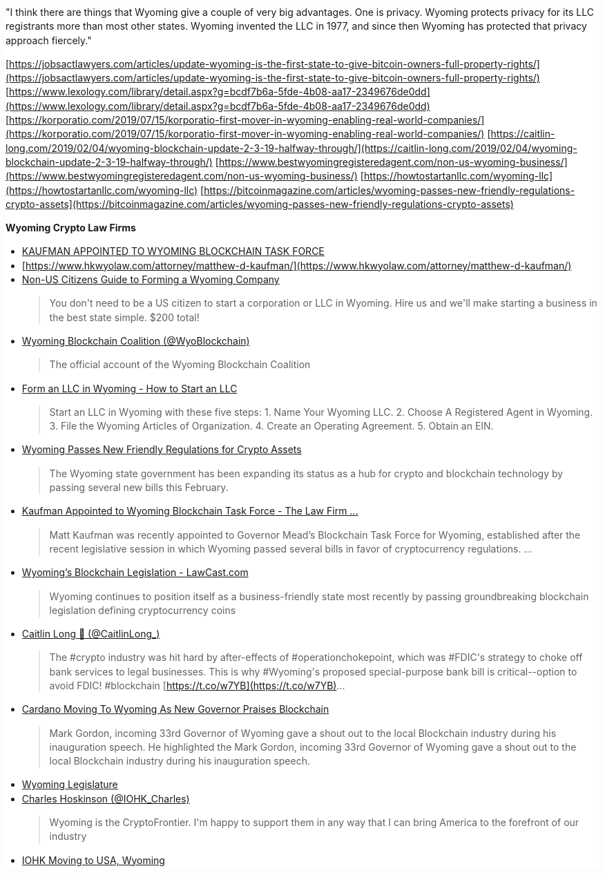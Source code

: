"I think there are things that Wyoming give a couple of very big advantages. One is privacy. Wyoming protects privacy for its LLC registrants more than most other states. Wyoming invented the LLC in 1977, and since then Wyoming has protected that privacy approach fiercely." 

[https://jobsactlawyers.com/articles/update-wyoming-is-the-first-state-to-give-bitcoin-owners-full-property-rights/](https://jobsactlawyers.com/articles/update-wyoming-is-the-first-state-to-give-bitcoin-owners-full-property-rights/)
[https://www.lexology.com/library/detail.aspx?g=bcdf7b6a-5fde-4b08-aa17-2349676de0dd](https://www.lexology.com/library/detail.aspx?g=bcdf7b6a-5fde-4b08-aa17-2349676de0dd)
[https://korporatio.com/2019/07/15/korporatio-first-mover-in-wyoming-enabling-real-world-companies/](https://korporatio.com/2019/07/15/korporatio-first-mover-in-wyoming-enabling-real-world-companies/)
[https://caitlin-long.com/2019/02/04/wyoming-blockchain-update-2-3-19-halfway-through/](https://caitlin-long.com/2019/02/04/wyoming-blockchain-update-2-3-19-halfway-through/)
[https://www.bestwyomingregisteredagent.com/non-us-wyoming-business/](https://www.bestwyomingregisteredagent.com/non-us-wyoming-business/)
[https://howtostartanllc.com/wyoming-llc](https://howtostartanllc.com/wyoming-llc)
[https://bitcoinmagazine.com/articles/wyoming-passes-new-friendly-regulations-crypto-assets](https://bitcoinmagazine.com/articles/wyoming-passes-new-friendly-regulations-crypto-assets)

**Wyoming Crypto Law Firms** 

* [KAUFMAN APPOINTED TO WYOMING BLOCKCHAIN TASK FORCE](https://www.hkwyolaw.com/kaufman-appointed-to-wyoming-blockchain-task-force/)
* [https://www.hkwyolaw.com/attorney/matthew-d-kaufman/](https://www.hkwyolaw.com/attorney/matthew-d-kaufman/)
* [Non-US Citizens Guide to Forming a Wyoming Company](https://www.bestwyomingregisteredagent.com/non-us-wyoming-business/)
  > You don't need to be a US citizen to start a corporation or LLC in Wyoming. Hire us and we'll make starting a business in the best state simple. $200 total!
* [Wyoming Blockchain Coalition (@WyoBlockchain)](https://twitter.com/WyoBlockchain)
  > The official account of the Wyoming Blockchain Coalition
* [Form an LLC in Wyoming - How to Start an LLC](https://howtostartanllc.com/wyoming-llc)
  > Start an LLC in Wyoming with these five steps: 1. Name Your Wyoming LLC. 2. Choose A Registered Agent in Wyoming. 3. File the Wyoming Articles of Organization. 4. Create an Operating Agreement. 5. Obtain an EIN.
* [Wyoming Passes New Friendly Regulations for Crypto Assets](https://bitcoinmagazine.com/articles/wyoming-passes-new-friendly-regulations-crypto-assets)
  > The Wyoming state government has been expanding its status as a hub for crypto and blockchain technology by passing several new bills this February.
* [Kaufman Appointed to Wyoming Blockchain Task Force - The Law Firm ...](https://www.hkwyolaw.com/kaufman-appointed-to-wyoming-blockchain-task-force/)
  > Matt Kaufman was recently appointed to Governor Mead’s Blockchain Task Force for Wyoming, established after the recent legislative session in which Wyoming passed several bills in favor of cryptocurrency regulations. …
* [Wyoming’s Blockchain Legislation - LawCast.com](http://lawcast.com/2018/07/31/wyomings-blockchain-legislation/)
  > Wyoming continues to position itself as a business-friendly state most recently by passing groundbreaking blockchain legislation defining cryptocurrency coins
* [Caitlin Long 🔑 (@CaitlinLong_)](https://twitter.com/CaitlinLong_/status/1061700897464561664?s=20)
  > The #crypto industry was hit hard by after-effects of #operationchokepoint, which was #FDIC's strategy to choke off bank services to legal businesses. This is why #Wyoming's proposed special-purpose bank bill is critical--option to avoid FDIC! #blockchain [https://t.co/w7YB](https://t.co/w7YB)...
* [Cardano Moving To Wyoming As New Governor Praises Blockchain](https://bitcoinist.com/wyoming-governor-blockchain-cardano/)
  > Mark Gordon, incoming 33rd Governor of Wyoming gave a shout out to the local Blockchain industry during his inauguration speech. He highlighted the Mark Gordon, incoming 33rd Governor of Wyoming gave a shout out to the local Blockchain industry during his inauguration speech.
* [Wyoming Legislature](https://www.youtube.com/channel/UCZNA0zn1VU1ATv3XugYmFGw)
* [Charles Hoskinson (@IOHK_Charles)](https://twitter.com/IOHK_Charles/status/1086508976240390145?s=20)
  > Wyoming is the CryptoFrontier. I'm happy to support them in any way that I can bring America to the forefront of our industry
* [IOHK Moving to USA, Wyoming](https://forum.cardano.org/t/iohk-moving-to-usa-wyoming/18015)